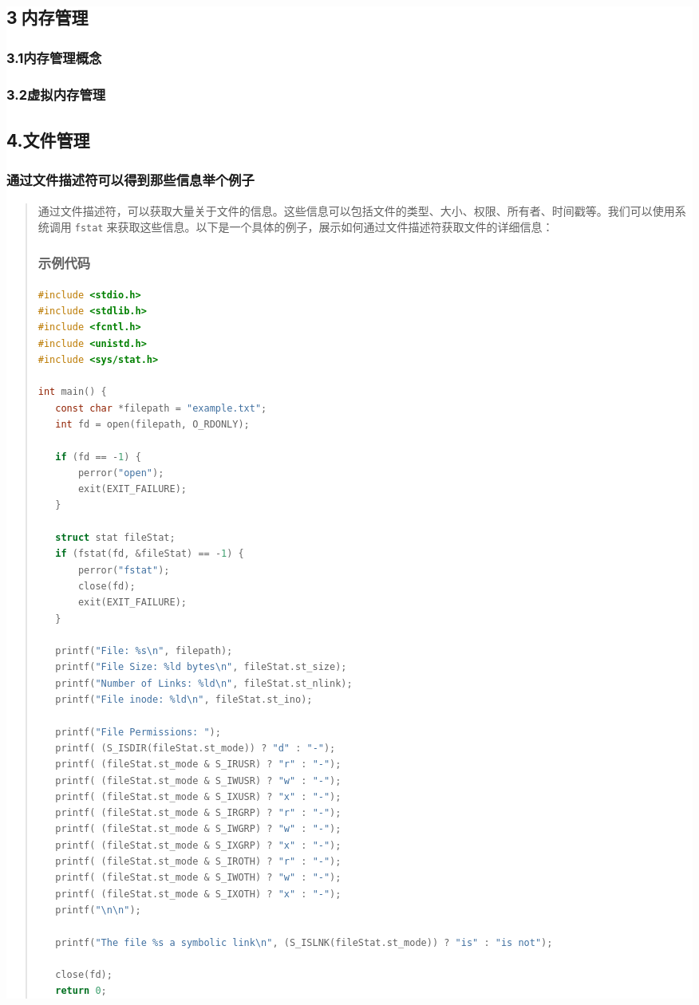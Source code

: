 ## 3 内存管理

### 3.1内存管理概念



### 3.2虚拟内存管理

## 4.文件管理

### 通过文件描述符可以得到那些信息举个例子

>通过文件描述符，可以获取大量关于文件的信息。这些信息可以包括文件的类型、大小、权限、所有者、时间戳等。我们可以使用系统调用 `fstat` 来获取这些信息。以下是一个具体的例子，展示如何通过文件描述符获取文件的详细信息：
>
>### 示例代码
>
>```c
>#include <stdio.h>
>#include <stdlib.h>
>#include <fcntl.h>
>#include <unistd.h>
>#include <sys/stat.h>
>
>int main() {
>    const char *filepath = "example.txt";
>    int fd = open(filepath, O_RDONLY);
>    
>    if (fd == -1) {
>        perror("open");
>        exit(EXIT_FAILURE);
>    }
>
>    struct stat fileStat;
>    if (fstat(fd, &fileStat) == -1) {
>        perror("fstat");
>        close(fd);
>        exit(EXIT_FAILURE);
>    }
>
>    printf("File: %s\n", filepath);
>    printf("File Size: %ld bytes\n", fileStat.st_size);
>    printf("Number of Links: %ld\n", fileStat.st_nlink);
>    printf("File inode: %ld\n", fileStat.st_ino);
>    
>    printf("File Permissions: ");
>    printf( (S_ISDIR(fileStat.st_mode)) ? "d" : "-");
>    printf( (fileStat.st_mode & S_IRUSR) ? "r" : "-");
>    printf( (fileStat.st_mode & S_IWUSR) ? "w" : "-");
>    printf( (fileStat.st_mode & S_IXUSR) ? "x" : "-");
>    printf( (fileStat.st_mode & S_IRGRP) ? "r" : "-");
>    printf( (fileStat.st_mode & S_IWGRP) ? "w" : "-");
>    printf( (fileStat.st_mode & S_IXGRP) ? "x" : "-");
>    printf( (fileStat.st_mode & S_IROTH) ? "r" : "-");
>    printf( (fileStat.st_mode & S_IWOTH) ? "w" : "-");
>    printf( (fileStat.st_mode & S_IXOTH) ? "x" : "-");
>    printf("\n\n");
>
>    printf("The file %s a symbolic link\n", (S_ISLNK(fileStat.st_mode)) ? "is" : "is not");
>
>    close(fd);
>    return 0;